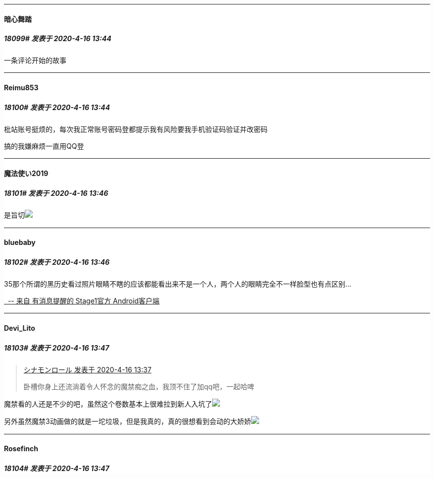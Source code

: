*****

####  暗心舞踏  
##### 18099#       发表于 2020-4-16 13:44


一条评论开始的故事


*****

####  Reimu853  
##### 18100#       发表于 2020-4-16 13:44


枇站账号挺烦的，每次我正常账号密码登都提示我有风险要我手机验证码验证并改密码

搞的我嫌麻烦一直用QQ登


*****

####  魔法使い2019  
##### 18101#       发表于 2020-4-16 13:46


是旨切<img src="https://static.saraba1st.com/image/smiley/face2017/075.png" referrerpolicy="no-referrer">


*****

####  bluebaby  
##### 18102#       发表于 2020-4-16 13:46


35那个所谓的黑历史看过照片眼睛不瞎的应该都能看出来不是一个人，两个人的眼睛完全不一样脸型也有点区别…

[  -- 来自 有消息提醒的 Stage1官方 Android客户端](https://www.coolapk.com/apk/140634)


*****

####  Devi_Lito  
##### 18103#       发表于 2020-4-16 13:47


<blockquote><a href="httphttps://bbs.saraba1st.com/2b/forum.php?mod=redirect&amp;goto=findpost&amp;pid=47101241&amp;ptid=1920426" target="_blank">シナモンロール 发表于 2020-4-16 13:37</a>

卧槽你身上还流淌着令人怀念的魔禁痴之血，我顶不住了加qq吧，一起哈啤</blockquote>
魔禁看的人还是不少的吧，虽然这个卷数基本上很难拉到新人入坑了<img src="https://static.saraba1st.com/image/smiley/face2017/068.png" referrerpolicy="no-referrer">


另外虽然魔禁3动画做的就是一坨垃圾，但是我真的，真的很想看到会动的大娇娇<img src="https://static.saraba1st.com/image/smiley/face2017/139.png" referrerpolicy="no-referrer">


*****

####  Rosefinch  
##### 18104#       发表于 2020-4-16 13:47
